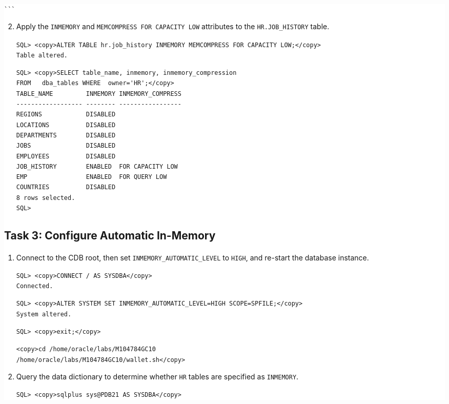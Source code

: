     ```

2. Apply the `INMEMORY` and `MEMCOMPRESS FOR CAPACITY LOW` attributes to the `HR.JOB_HISTORY` table.

    ```
    SQL> <copy>ALTER TABLE hr.job_history INMEMORY MEMCOMPRESS FOR CAPACITY LOW;</copy>
    Table altered.
    ```

    ```
    SQL> <copy>SELECT table_name, inmemory, inmemory_compression
    FROM   dba_tables WHERE  owner='HR';</copy>
    TABLE_NAME         INMEMORY INMEMORY_COMPRESS
    ------------------ -------- -----------------
    REGIONS            DISABLED
    LOCATIONS          DISABLED
    DEPARTMENTS        DISABLED
    JOBS               DISABLED
    EMPLOYEES          DISABLED
    JOB_HISTORY        ENABLED  FOR CAPACITY LOW
    EMP                ENABLED  FOR QUERY LOW
    COUNTRIES          DISABLED
    8 rows selected.
    SQL>
    ```

## Task 3: Configure Automatic In-Memory

1. Connect to the CDB root, then set `INMEMORY_AUTOMATIC_LEVEL` to `HIGH`, and re-start the database instance.

    ```
    SQL> <copy>CONNECT / AS SYSDBA</copy>
    Connected.
    ```

    ```
    SQL> <copy>ALTER SYSTEM SET INMEMORY_AUTOMATIC_LEVEL=HIGH SCOPE=SPFILE;</copy>
    System altered.
    ```

    ```
    SQL> <copy>exit;</copy>
    ```

    ```
    <copy>cd /home/oracle/labs/M104784GC10
    /home/oracle/labs/M104784GC10/wallet.sh</copy>
    ```

2. Query the data dictionary to determine whether `HR` tables are specified as `INMEMORY`.


    ```
    SQL> <copy>sqlplus sys@PDB21 AS SYSDBA</copy>
